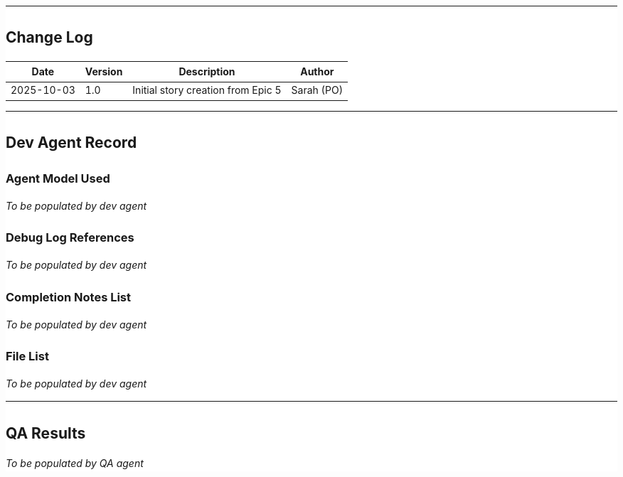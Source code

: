 ```typescript
```

---

## Change Log

| Date | Version | Description | Author |
|------|---------|-------------|--------|
| 2025-10-03 | 1.0 | Initial story creation from Epic 5 | Sarah (PO) |

---

## Dev Agent Record

### Agent Model Used

_To be populated by dev agent_

### Debug Log References

_To be populated by dev agent_

### Completion Notes List

_To be populated by dev agent_

### File List

_To be populated by dev agent_

---

## QA Results

_To be populated by QA agent_
